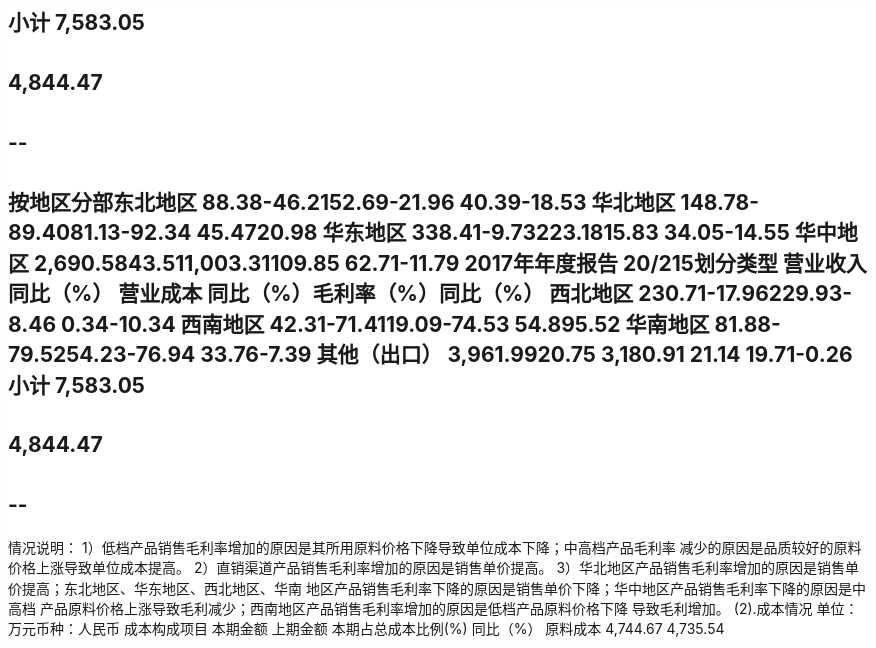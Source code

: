 小计
7,583.05
--
4,844.47
--
--
--
按地区分部东北地区
88.38-46.2152.69-21.96
40.39-18.53
华北地区
148.78-89.4081.13-92.34
45.4720.98
华东地区
338.41-9.73223.1815.83
34.05-14.55
华中地区
2,690.5843.511,003.31109.85
62.71-11.79
2017年年度报告
20/215划分类型
营业收入
同比（%）
营业成本
同比（%）毛利率（%）同比（%）
西北地区
230.71-17.96229.93-8.46
0.34-10.34
西南地区
42.31-71.4119.09-74.53
54.895.52
华南地区
81.88-79.5254.23-76.94
33.76-7.39
其他（出口）
3,961.9920.75
3,180.91
21.14
19.71-0.26
小计
7,583.05
--
4,844.47
--
--
--
情况说明：
1）低档产品销售毛利率增加的原因是其所用原料价格下降导致单位成本下降；中高档产品毛利率
减少的原因是品质较好的原料价格上涨导致单位成本提高。
2）直销渠道产品销售毛利率增加的原因是销售单价提高。
3）华北地区产品销售毛利率增加的原因是销售单价提高；东北地区、华东地区、西北地区、华南
地区产品销售毛利率下降的原因是销售单价下降；华中地区产品销售毛利率下降的原因是中高档
产品原料价格上涨导致毛利减少；西南地区产品销售毛利率增加的原因是低档产品原料价格下降
导致毛利增加。
(2).成本情况
单位：万元币种：人民币
成本构成项目
本期金额
上期金额
本期占总成本比例(%)
同比（%）
原料成本
4,744.67
4,735.54